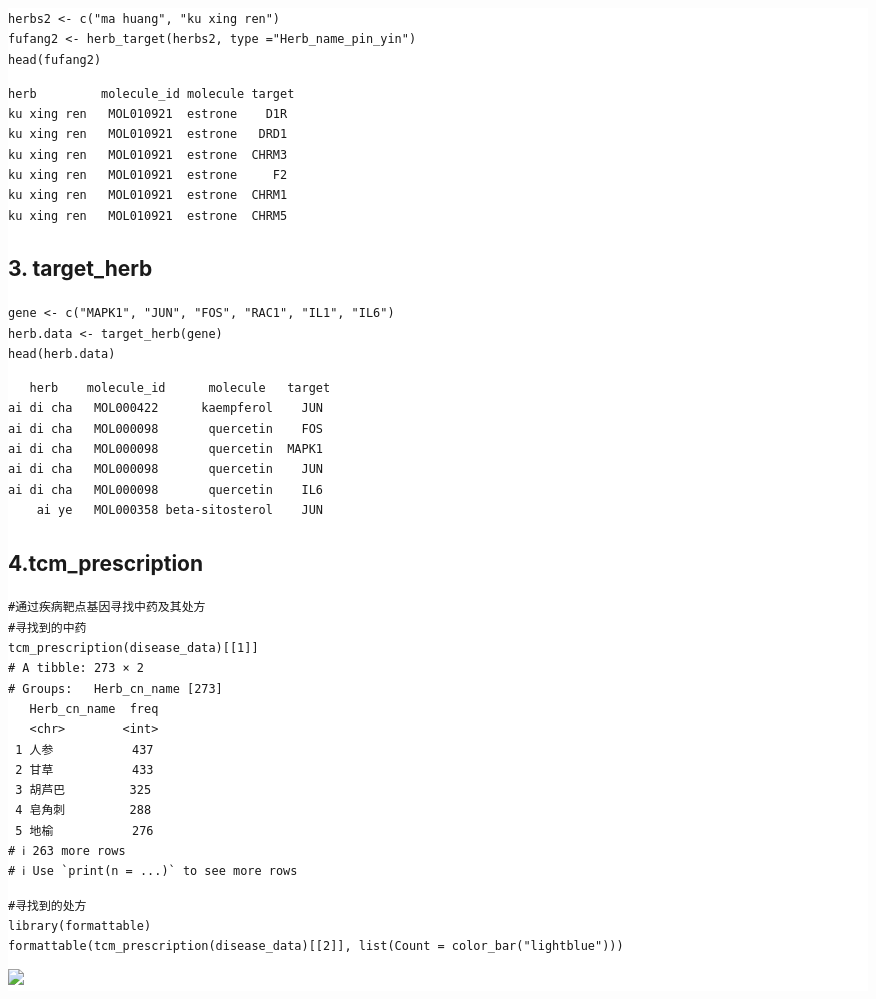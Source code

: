 ```{r}
herbs2 <- c("ma huang", "ku xing ren")
fufang2 <- herb_target(herbs2, type ="Herb_name_pin_yin")
head(fufang2)
```

```{r}
herb         molecule_id molecule target
ku xing ren   MOL010921  estrone    D1R
ku xing ren   MOL010921  estrone   DRD1
ku xing ren   MOL010921  estrone  CHRM3
ku xing ren   MOL010921  estrone     F2
ku xing ren   MOL010921  estrone  CHRM1
ku xing ren   MOL010921  estrone  CHRM5
```

## 3. target_herb

```{r}
gene <- c("MAPK1", "JUN", "FOS", "RAC1", "IL1", "IL6")
herb.data <- target_herb(gene)
head(herb.data)
```

```{r}
   herb    molecule_id      molecule   target
ai di cha   MOL000422      kaempferol    JUN
ai di cha   MOL000098       quercetin    FOS
ai di cha   MOL000098       quercetin  MAPK1
ai di cha   MOL000098       quercetin    JUN
ai di cha   MOL000098       quercetin    IL6
    ai ye   MOL000358 beta-sitosterol    JUN
```
## 4.tcm_prescription 

```{r}
#通过疾病靶点基因寻找中药及其处方
#寻找到的中药
tcm_prescription(disease_data)[[1]]
# A tibble: 273 × 2
# Groups:   Herb_cn_name [273]
   Herb_cn_name  freq
   <chr>        <int>
 1 人参           437
 2 甘草           433
 3 胡芦巴         325
 4 皂角刺         288
 5 地榆           276
# ℹ 263 more rows
# ℹ Use `print(n = ...)` to see more rows
```

```{r}
#寻找到的处方
library(formattable)
formattable(tcm_prescription(disease_data)[[2]], list(Count = color_bar("lightblue")))
```
<img src= https://github.com/tcmlab/image/blob/main/tcm_pre2.png height="400" />

